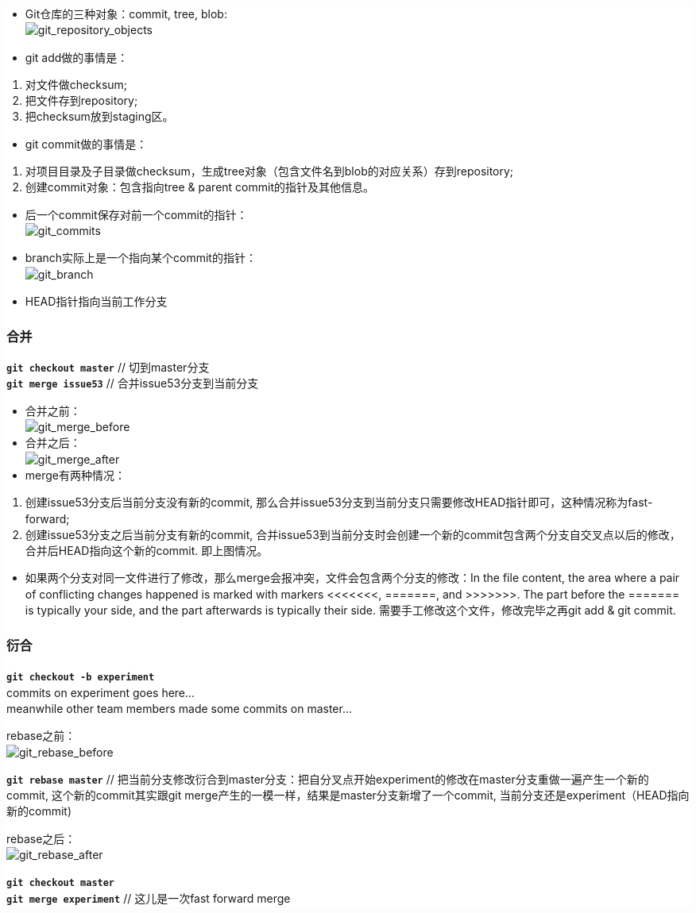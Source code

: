 * Git仓库的三种对象：commit, tree, blob:  
![git_repository_objects]({{site.img_path}}/5f959f1c1cd1bbb86ba5bae5.png)

* git add做的事情是：  
1) 对文件做checksum;  
2) 把文件存到repository;  
3) 把checksum放到staging区。
* git commit做的事情是：  
1) 对项目目录及子目录做checksum，生成tree对象（包含文件名到blob的对应关系）存到repository;  
2) 创建commit对象：包含指向tree & parent commit的指针及其他信息。
* 后一个commit保存对前一个commit的指针：  
![git_commits]({{site.img_path}}/5f959f1b1cd1bbb86ba5babe.png) 

* branch实际上是一个指向某个commit的指针：  
![git_branch]({{site.img_path}}/5f959f1b1cd1bbb86ba5bab8.png)
* HEAD指针指向当前工作分支  

### 合并
**`git checkout master`** // 切到master分支  
**`git merge issue53`** // 合并issue53分支到当前分支  

* 合并之前：  
![git_merge_before]({{site.img_path}}/5f959f1b1cd1bbb86ba5bac9.png)
* 合并之后：  
![git_merge_after]({{site.img_path}}/5f959f1b1cd1bbb86ba5bac5.png) 
* merge有两种情况：  
1) 创建issue53分支后当前分支没有新的commit, 那么合并issue53分支到当前分支只需要修改HEAD指针即可，这种情况称为fast-forward;  
2) 创建issue53分支之后当前分支有新的commit, 合并issue53到当前分支时会创建一个新的commit包含两个分支自交叉点以后的修改，合并后HEAD指向这个新的commit. 即上图情况。  
* 如果两个分支对同一文件进行了修改，那么merge会报冲突，文件会包含两个分支的修改：In the file content, the area where a pair of conflicting changes happened is marked with markers <<<<<<<, =======, and >>>>>>>. The part before the ======= is typically your side, and the part afterwards is typically their side. 需要手工修改这个文件，修改完毕之再git add & git commit.

### 衍合
**`git checkout -b experiment`**  
commits on experiment goes here...  
meanwhile other team members made some commits on master...  

rebase之前：   
![git_rebase_before]({{site.img_path}}/5f959f1c1cd1bbb86ba5bae0.png)

**`git rebase master`** // 把当前分支修改衍合到master分支：把自分叉点开始experiment的修改在master分支重做一遍产生一个新的commit, 这个新的commit其实跟git merge产生的一模一样，结果是master分支新增了一个commit, 当前分支还是experiment（HEAD指向新的commit)  

rebase之后：  
![git_rebase_after]({{site.img_path}}/5f959f1c1cd1bbb86ba5bad9.png)

**`git checkout master`**  
**`git merge experiment`** // 这儿是一次fast forward merge  
